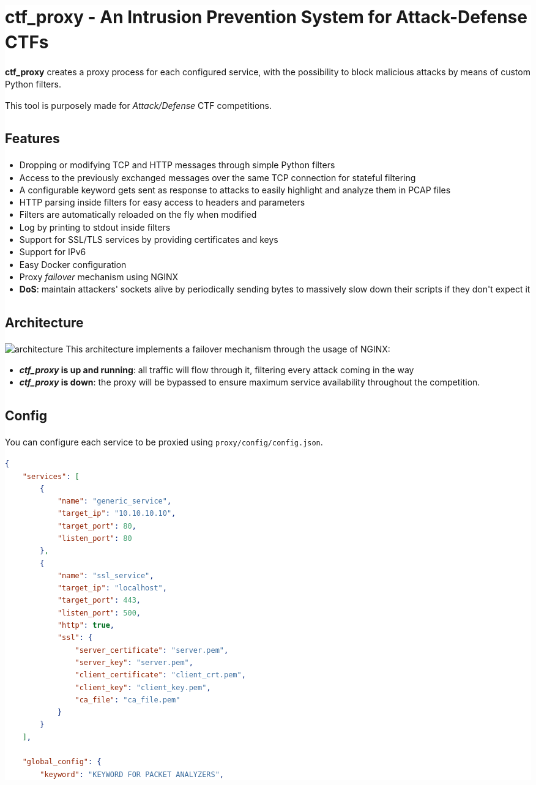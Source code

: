 # ctf_proxy - An Intrusion Prevention System for Attack-Defense CTFs

**ctf_proxy** creates a proxy process for each configured service, with the possibility to block malicious attacks by means of custom Python filters.

This tool is purposely made for *Attack/Defense* CTF competitions. 

## Features
- Dropping or modifying TCP and HTTP messages through simple Python filters
- Access to the previously exchanged messages over the same TCP connection for stateful filtering
- A configurable keyword gets sent as response to attacks to easily highlight and analyze them in PCAP files
- HTTP parsing inside filters for easy access to headers and parameters
- Filters are automatically reloaded on the fly when modified
- Log by printing to stdout inside filters
- Support for SSL/TLS services by providing certificates and keys
- Support for IPv6
- Easy Docker configuration
- Proxy *failover* mechanism using NGINX
- **DoS**: maintain attackers' sockets alive by periodically sending bytes to massively slow down their scripts if they don't expect it

## Architecture
![architecture](https://github.com/ByteLeMani/ctf_proxy/assets/93737876/98537110-24c3-4e18-a4c9-f3b410d1245f)
This architecture implements a failover mechanism through the usage of NGINX: 
- ***ctf_proxy* is up and running**: all traffic will flow through it, filtering every attack coming in the way
- ***ctf_proxy* is down**: the proxy will be bypassed to ensure maximum service availability throughout the competition.

## Config
You can configure each service to be proxied using `proxy/config/config.json`.

```json
{
    "services": [
        {
            "name": "generic_service", 
            "target_ip": "10.10.10.10", 
            "target_port": 80,
            "listen_port": 80
        },
        {
            "name": "ssl_service",
            "target_ip": "localhost",
            "target_port": 443,
            "listen_port": 500,
            "http": true,
            "ssl": {
                "server_certificate": "server.pem",
                "server_key": "server.pem",
                "client_certificate": "client_crt.pem",
                "client_key": "client_key.pem",
                "ca_file": "ca_file.pem"
            }
        }
    ],

    "global_config": {
        "keyword": "KEYWORD FOR PACKET ANALYZERS",
```